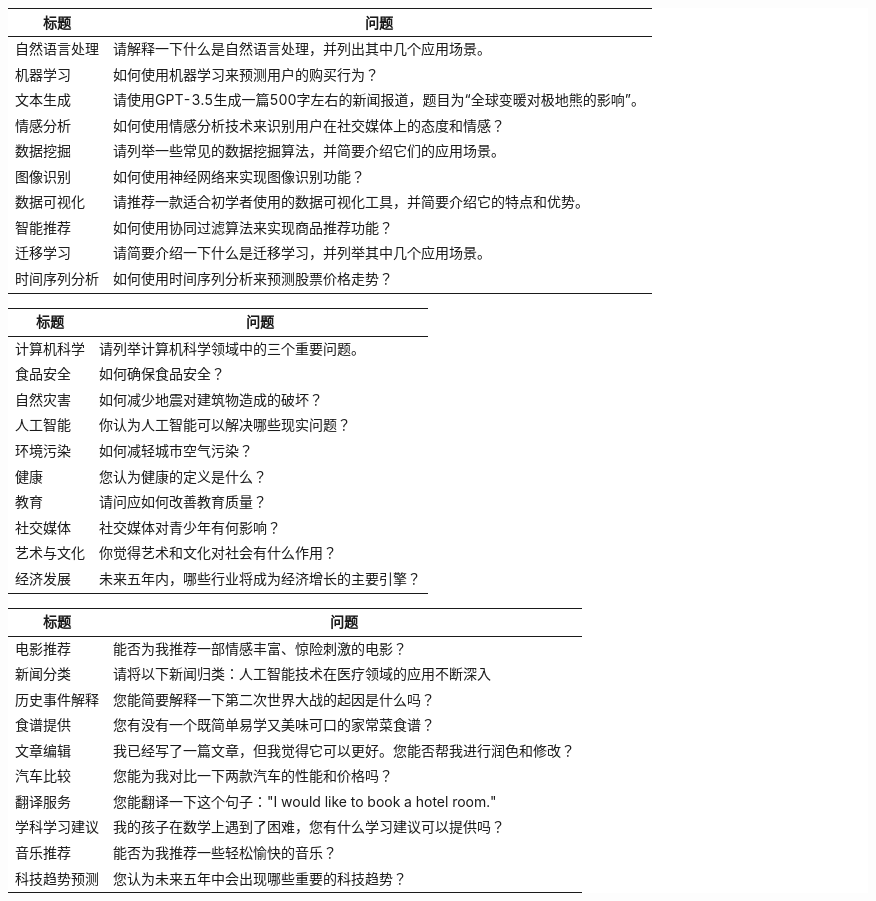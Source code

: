 |标题|问题|
|---|---|
|自然语言处理|请解释一下什么是自然语言处理，并列出其中几个应用场景。|
|机器学习|如何使用机器学习来预测用户的购买行为？|
|文本生成|请使用GPT-3.5生成一篇500字左右的新闻报道，题目为“全球变暖对极地熊的影响”。|
|情感分析|如何使用情感分析技术来识别用户在社交媒体上的态度和情感？|
|数据挖掘|请列举一些常见的数据挖掘算法，并简要介绍它们的应用场景。|
|图像识别|如何使用神经网络来实现图像识别功能？|
|数据可视化|请推荐一款适合初学者使用的数据可视化工具，并简要介绍它的特点和优势。|
|智能推荐|如何使用协同过滤算法来实现商品推荐功能？|
|迁移学习|请简要介绍一下什么是迁移学习，并列举其中几个应用场景。|
|时间序列分析|如何使用时间序列分析来预测股票价格走势？|

| 标题 | 问题 |
| --- | --- |
| 计算机科学 | 请列举计算机科学领域中的三个重要问题。 |
| 食品安全 | 如何确保食品安全？ |
| 自然灾害 | 如何减少地震对建筑物造成的破坏？ |
| 人工智能 | 你认为人工智能可以解决哪些现实问题？ |
| 环境污染 | 如何减轻城市空气污染？ |
| 健康 | 您认为健康的定义是什么？ |
| 教育 | 请问应如何改善教育质量？ |
| 社交媒体 | 社交媒体对青少年有何影响？ |
| 艺术与文化 | 你觉得艺术和文化对社会有什么作用？ |
| 经济发展 | 未来五年内，哪些行业将成为经济增长的主要引擎？ |

| 标题                    | 问题                                                                                           |
|-------------------------|------------------------------------------------------------------------------------------------|
| 电影推荐           | 能否为我推荐一部情感丰富、惊险刺激的电影？                                                         |
| 新闻分类           | 请将以下新闻归类：人工智能技术在医疗领域的应用不断深入                                        |
| 历史事件解释    | 您能简要解释一下第二次世界大战的起因是什么吗？                                                     |
| 食谱提供           | 您有没有一个既简单易学又美味可口的家常菜食谱？                                                   |
| 文章编辑           | 我已经写了一篇文章，但我觉得它可以更好。您能否帮我进行润色和修改？                 |
| 汽车比较           | 您能为我对比一下两款汽车的性能和价格吗？                                                       |
| 翻译服务           | 您能翻译一下这个句子："I would like to book a hotel room."                                          |
| 学科学习建议    | 我的孩子在数学上遇到了困难，您有什么学习建议可以提供吗？                                       |
| 音乐推荐           | 能否为我推荐一些轻松愉快的音乐？                                                                     |
| 科技趋势预测    | 您认为未来五年中会出现哪些重要的科技趋势？                                                       |
